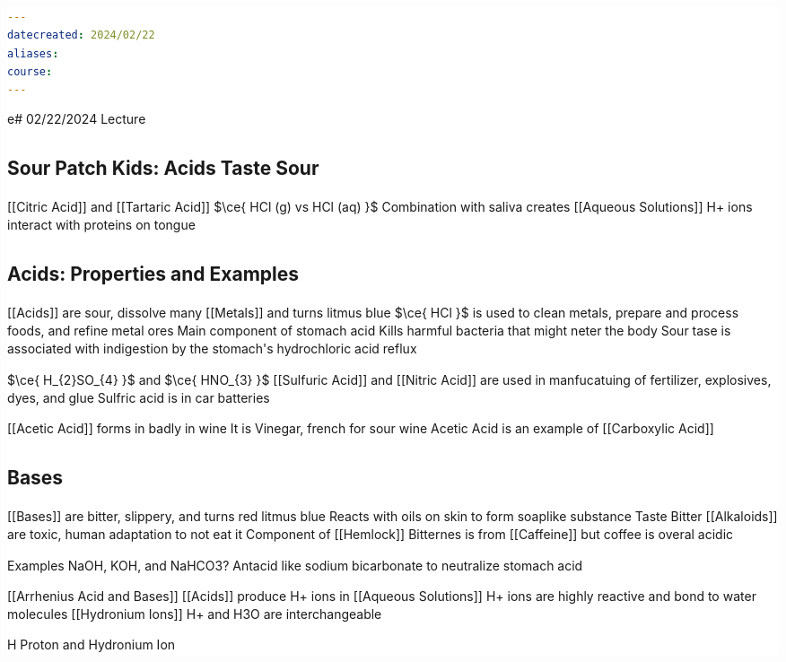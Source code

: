 ```yaml
---
datecreated: 2024/02/22
aliases: 
course:
---
```

e# 02/22/2024 Lecture

## Sour Patch Kids: Acids Taste Sour

[[Citric Acid]] and [[Tartaric Acid]] 
$\ce{ HCl (g) vs HCl (aq) }$
Combination with saliva creates [[Aqueous Solutions]]
H+ ions interact with proteins on tongue

## Acids: Properties and Examples

[[Acids]] are sour, dissolve many [[Metals]] and turns litmus blue
$\ce{ HCl }$ is used to clean metals, prepare and process foods, and refine metal ores
Main component of stomach acid
Kills harmful bacteria that might neter the body
Sour tase is associated with indigestion by the stomach's hydrochloric acid reflux

$\ce{ H_{2}SO_{4} }$ and $\ce{ HNO_{3} }$
[[Sulfuric Acid]] and [[Nitric Acid]] are used in manfucatuing of fertilizer, explosives, dyes, and glue
Sulfric acid is in car batteries

[[Acetic Acid]] forms in badly in wine
It is Vinegar, french for sour wine
Acetic Acid is an example of [[Carboxylic Acid]] 

## Bases

[[Bases]] are bitter, slippery, and turns red litmus blue
Reacts with oils on skin to form soaplike substance
Taste Bitter
[[Alkaloids]] are toxic, human adaptation to not eat it
Component of [[Hemlock]]
Bitternes is from [[Caffeine]] but coffee is overal acidic

Examples NaOH, KOH, and NaHCO3? 
Antacid like sodium bicarbonate to neutralize stomach acid

[[Arrhenius Acid and Bases]]
[[Acids]] produce H+ ions in [[Aqueous Solutions]]
H+ ions are highly reactive and bond to water molecules
[[Hydronium Ions]]
H+ and H3O are interchangeable

H Proton and Hydronium Ion 
